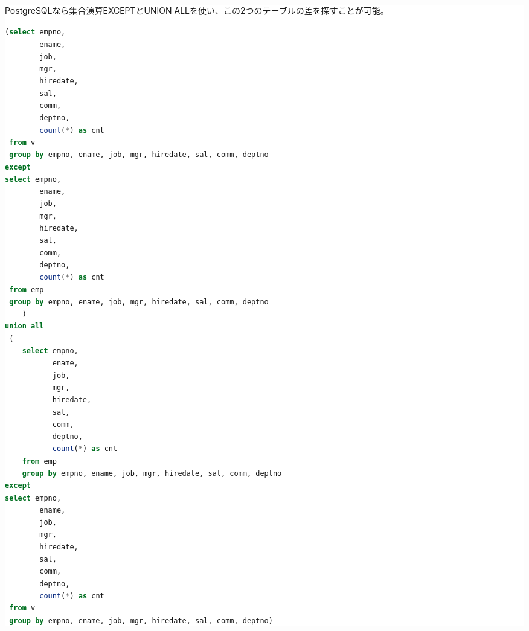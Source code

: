 PostgreSQLなら集合演算EXCEPTとUNION ALLを使い、この2つのテーブルの差を探すことが可能。
```sql
(select empno,  
        ename,  
        job,  
        mgr,  
        hiredate,  
        sal,  
        comm,  
        deptno,  
        count(*) as cnt  
 from v  
 group by empno, ename, job, mgr, hiredate, sal, comm, deptno  
except  
select empno,  
        ename,  
        job,  
        mgr,  
        hiredate,  
        sal,  
        comm,  
        deptno,  
        count(*) as cnt  
 from emp  
 group by empno, ename, job, mgr, hiredate, sal, comm, deptno  
    )  
union all  
 (  
    select empno,  
           ename,  
           job,  
           mgr,  
           hiredate,  
           sal,  
           comm,  
           deptno,  
           count(*) as cnt  
    from emp  
    group by empno, ename, job, mgr, hiredate, sal, comm, deptno  
except  
select empno,  
        ename,  
        job,  
        mgr,  
        hiredate,  
        sal,  
        comm,  
        deptno,  
        count(*) as cnt  
 from v  
 group by empno, ename, job, mgr, hiredate, sal, comm, deptno)
```
